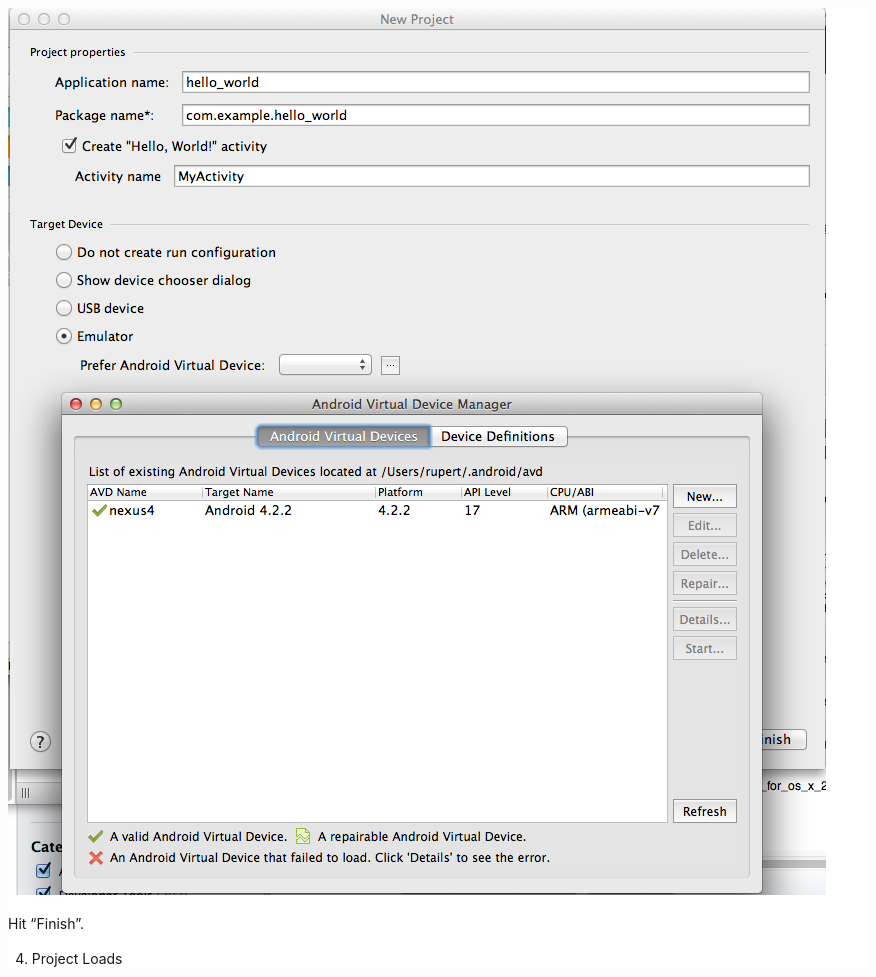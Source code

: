 <img src="/images/2013/08/avd.png" alt="avd.png" border="0" width="818" height="887" />

Hit &#8220;Finish&#8221;.

4. Project Loads  